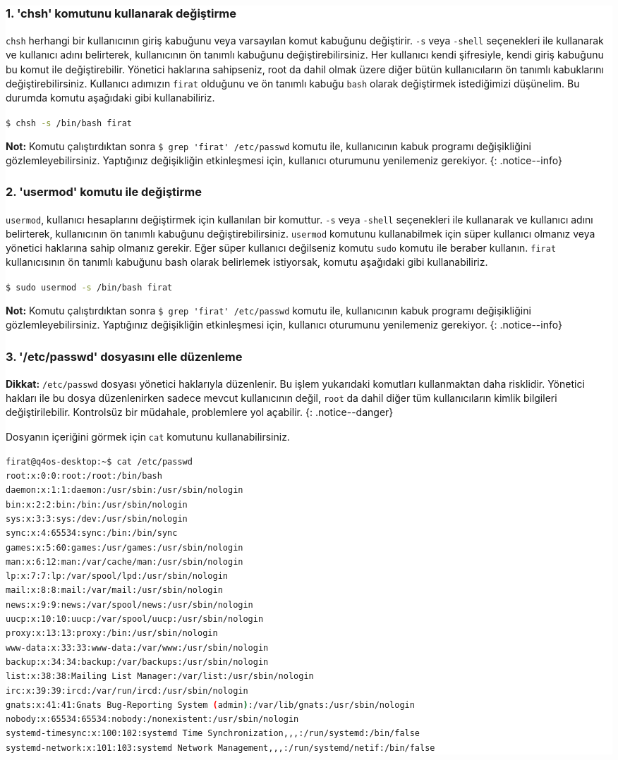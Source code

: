 ### 1. 'chsh' komutunu kullanarak değiştirme

`chsh` herhangi bir kullanıcının giriş kabuğunu veya varsayılan komut kabuğunu değiştirir. `-s` veya `-shell` seçenekleri ile kullanarak ve kullanıcı adını belirterek, kullanıcının ön tanımlı kabuğunu değiştirebilirsiniz. Her kullanıcı kendi şifresiyle, kendi giriş kabuğunu bu komut ile değiştirebilir. Yönetici haklarına sahipseniz, root da dahil olmak üzere diğer bütün kullanıcıların ön tanımlı kabuklarını değiştirebilirsiniz. Kullanıcı adımızın `firat` olduğunu ve ön tanımlı kabuğu `bash` olarak değiştirmek istediğimizi düşünelim. Bu durumda komutu aşağıdaki gibi kullanabiliriz.

```sh
$ chsh -s /bin/bash firat
```
**Not:** Komutu çalıştırdıktan sonra `$ grep 'firat' /etc/passwd` komutu ile, kullanıcının kabuk programı değişikliğini gözlemleyebilirsiniz. Yaptığınız değişikliğin etkinleşmesi için, kullanıcı oturumunu yenilemeniz gerekiyor.
{: .notice--info} 

### 2. 'usermod' komutu ile değiştirme

`usermod`, kullanıcı hesaplarını değiştirmek için kullanılan bir komuttur. `-s` veya `-shell` seçenekleri ile kullanarak ve kullanıcı adını belirterek, kullanıcının ön tanımlı kabuğunu değiştirebilirsiniz. `usermod` komutunu kullanabilmek için süper kullanıcı olmanız veya yönetici haklarına sahip olmanız gerekir. Eğer süper kullanıcı değilseniz komutu `sudo` komutu ile beraber kullanın. `firat` kullanıcısının ön tanımlı kabuğunu bash olarak belirlemek istiyorsak, komutu aşağıdaki gibi kullanabiliriz.

```sh
$ sudo usermod -s /bin/bash firat
```

**Not:** Komutu çalıştırdıktan sonra `$ grep 'firat' /etc/passwd` komutu ile, kullanıcının kabuk programı değişikliğini gözlemleyebilirsiniz. Yaptığınız değişikliğin etkinleşmesi için, kullanıcı oturumunu yenilemeniz gerekiyor.
{: .notice--info}

### 3. '/etc/passwd' dosyasını elle düzenleme

**Dikkat:** `/etc/passwd` dosyası yönetici haklarıyla düzenlenir. Bu işlem yukarıdaki komutları kullanmaktan daha risklidir. Yönetici hakları ile bu dosya düzenlenirken sadece mevcut kullanıcının değil, `root` da dahil diğer tüm kullanıcıların kimlik bilgileri değiştirilebilir. Kontrolsüz bir müdahale, problemlere yol açabilir.
{: .notice--danger} 

Dosyanın içeriğini görmek için `cat` komutunu kullanabilirsiniz.

```sh
firat@q4os-desktop:~$ cat /etc/passwd
root:x:0:0:root:/root:/bin/bash
daemon:x:1:1:daemon:/usr/sbin:/usr/sbin/nologin
bin:x:2:2:bin:/bin:/usr/sbin/nologin
sys:x:3:3:sys:/dev:/usr/sbin/nologin
sync:x:4:65534:sync:/bin:/bin/sync
games:x:5:60:games:/usr/games:/usr/sbin/nologin
man:x:6:12:man:/var/cache/man:/usr/sbin/nologin
lp:x:7:7:lp:/var/spool/lpd:/usr/sbin/nologin
mail:x:8:8:mail:/var/mail:/usr/sbin/nologin
news:x:9:9:news:/var/spool/news:/usr/sbin/nologin
uucp:x:10:10:uucp:/var/spool/uucp:/usr/sbin/nologin
proxy:x:13:13:proxy:/bin:/usr/sbin/nologin
www-data:x:33:33:www-data:/var/www:/usr/sbin/nologin
backup:x:34:34:backup:/var/backups:/usr/sbin/nologin
list:x:38:38:Mailing List Manager:/var/list:/usr/sbin/nologin
irc:x:39:39:ircd:/var/run/ircd:/usr/sbin/nologin
gnats:x:41:41:Gnats Bug-Reporting System (admin):/var/lib/gnats:/usr/sbin/nologin
nobody:x:65534:65534:nobody:/nonexistent:/usr/sbin/nologin
systemd-timesync:x:100:102:systemd Time Synchronization,,,:/run/systemd:/bin/false
systemd-network:x:101:103:systemd Network Management,,,:/run/systemd/netif:/bin/false
```